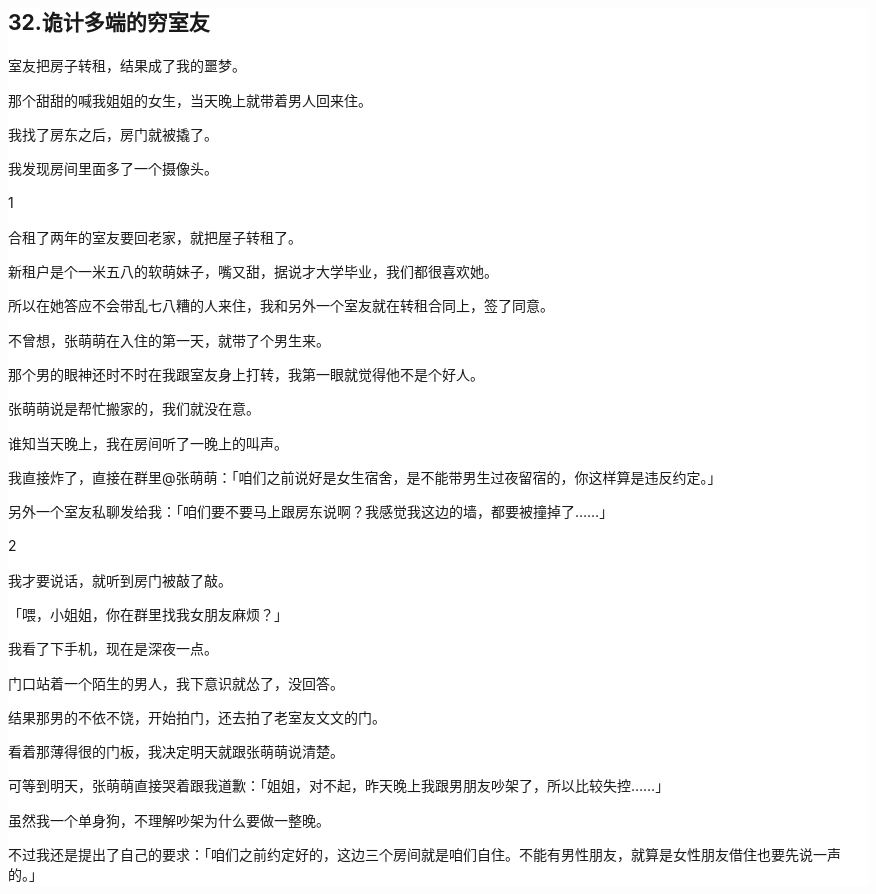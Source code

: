 ## 32.诡计多端的穷室友
室友把房子转租，结果成了我的噩梦。


那个甜甜的喊我姐姐的女生，当天晚上就带着男人回来住。


我找了房东之后，房门就被撬了。


我发现房间里面多了一个摄像头。


1


合租了两年的室友要回老家，就把屋子转租了。


新租户是个一米五八的软萌妹子，嘴又甜，据说才大学毕业，我们都很喜欢她。


所以在她答应不会带乱七八糟的人来住，我和另外一个室友就在转租合同上，签了同意。


不曾想，张萌萌在入住的第一天，就带了个男生来。


那个男的眼神还时不时在我跟室友身上打转，我第一眼就觉得他不是个好人。


张萌萌说是帮忙搬家的，我们就没在意。


谁知当天晚上，我在房间听了一晚上的叫声。


我直接炸了，直接在群里@张萌萌：「咱们之前说好是女生宿舍，是不能带男生过夜留宿的，你这样算是违反约定。」


另外一个室友私聊发给我：「咱们要不要马上跟房东说啊？我感觉我这边的墙，都要被撞掉了……」


2


我才要说话，就听到房门被敲了敲。


「喂，小姐姐，你在群里找我女朋友麻烦？」


我看了下手机，现在是深夜一点。


门口站着一个陌生的男人，我下意识就怂了，没回答。


结果那男的不依不饶，开始拍门，还去拍了老室友文文的门。


看着那薄得很的门板，我决定明天就跟张萌萌说清楚。


可等到明天，张萌萌直接哭着跟我道歉：「姐姐，对不起，昨天晚上我跟男朋友吵架了，所以比较失控……」


虽然我一个单身狗，不理解吵架为什么要做一整晚。


不过我还是提出了自己的要求：「咱们之前约定好的，这边三个房间就是咱们自住。不能有男性朋友，就算是女性朋友借住也要先说一声的。」
